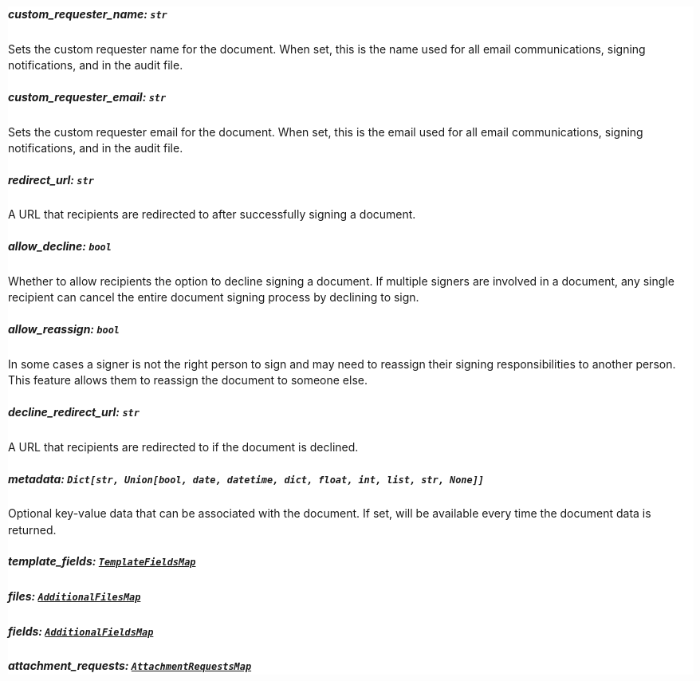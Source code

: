 ##### custom_requester_name: `str`<a id="custom_requester_name-str"></a>

Sets the custom requester name for the document. When set, this is the name used for all email communications, signing notifications, and in the audit file.

##### custom_requester_email: `str`<a id="custom_requester_email-str"></a>

Sets the custom requester email for the document. When set, this is the email used for all email communications, signing notifications, and in the audit file.

##### redirect_url: `str`<a id="redirect_url-str"></a>

A URL that recipients are redirected to after successfully signing a document.

##### allow_decline: `bool`<a id="allow_decline-bool"></a>

Whether to allow recipients the option to decline signing a document. If multiple signers are involved in a document, any single recipient can cancel the entire document signing process by declining to sign.

##### allow_reassign: `bool`<a id="allow_reassign-bool"></a>

In some cases a signer is not the right person to sign and may need to reassign their signing responsibilities to another person. This feature allows them to reassign the document to someone else.

##### decline_redirect_url: `str`<a id="decline_redirect_url-str"></a>

A URL that recipients are redirected to if the document is declined.

##### metadata: `Dict[str, Union[bool, date, datetime, dict, float, int, list, str, None]]`<a id="metadata-dictstr-unionbool-date-datetime-dict-float-int-list-str-none"></a>

Optional key-value data that can be associated with the document. If set, will be available every time the document data is returned.

##### template_fields: [`TemplateFieldsMap`](./sign_well_python_sdk/type/template_fields_map.py)<a id="template_fields-templatefieldsmapsign_well_python_sdktypetemplate_fields_mappy"></a>

##### files: [`AdditionalFilesMap`](./sign_well_python_sdk/type/additional_files_map.py)<a id="files-additionalfilesmapsign_well_python_sdktypeadditional_files_mappy"></a>

##### fields: [`AdditionalFieldsMap`](./sign_well_python_sdk/type/additional_fields_map.py)<a id="fields-additionalfieldsmapsign_well_python_sdktypeadditional_fields_mappy"></a>

##### attachment_requests: [`AttachmentRequestsMap`](./sign_well_python_sdk/type/attachment_requests_map.py)<a id="attachment_requests-attachmentrequestsmapsign_well_python_sdktypeattachment_requests_mappy"></a>
